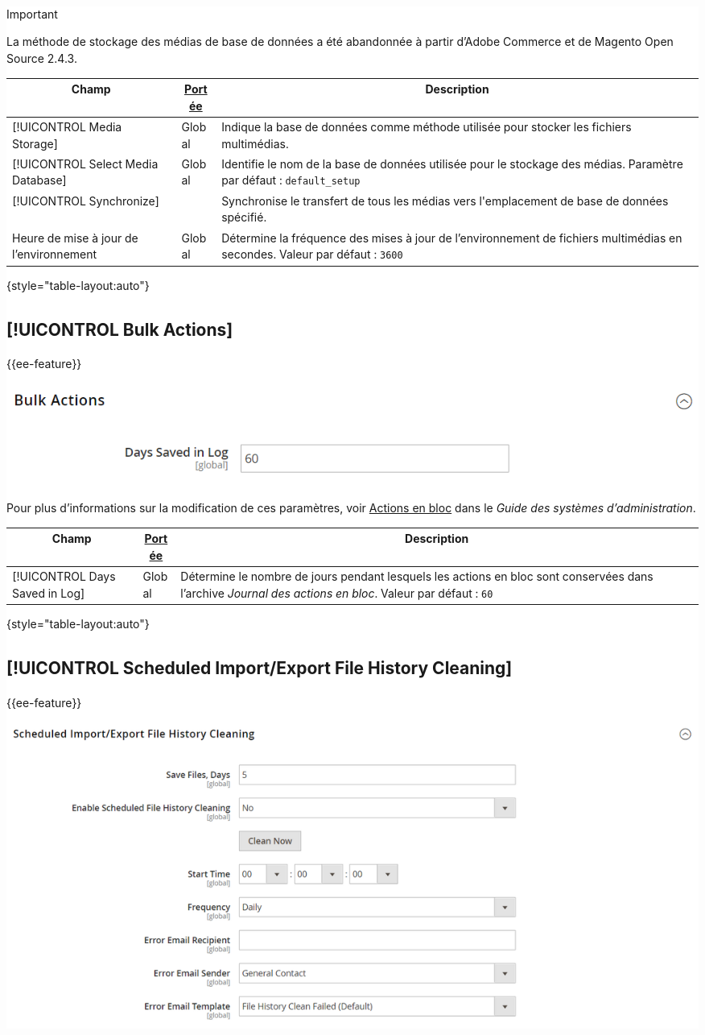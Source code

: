 >[!IMPORTANT]
>
>La méthode de stockage des médias de base de données a été abandonnée à partir d’Adobe Commerce et de Magento Open Source 2.4.3.

| Champ | [Portée](../../getting-started/websites-stores-views.md#scope-settings) | Description |
|--- |--- |--- |
| [!UICONTROL Media Storage] | Global | Indique la base de données comme méthode utilisée pour stocker les fichiers multimédias. |
| [!UICONTROL Select Media Database] | Global | Identifie le nom de la base de données utilisée pour le stockage des médias. Paramètre par défaut : `default_setup` |
| [!UICONTROL Synchronize] |  | Synchronise le transfert de tous les médias vers l&#39;emplacement de base de données spécifié. |
| Heure de mise à jour de l’environnement | Global | Détermine la fréquence des mises à jour de l’environnement de fichiers multimédias en secondes. Valeur par défaut : `3600` |

{style="table-layout:auto"}

## [!UICONTROL Bulk Actions]

{{ee-feature}}

![Configuration avancée - Actions en bloc](./assets/system-bulk-actions.png)

Pour plus d’informations sur la modification de ces paramètres, voir [Actions en bloc](../../systems/action-log-bulk-actions.md) dans le _Guide des systèmes d’administration_.

| Champ | [Portée](../../getting-started/websites-stores-views.md#scope-settings) | Description |
|--- |--- |--- |
| [!UICONTROL Days Saved in Log] | Global | Détermine le nombre de jours pendant lesquels les actions en bloc sont conservées dans l’archive _Journal des actions en bloc_. Valeur par défaut : `60` |

{style="table-layout:auto"}

## [!UICONTROL Scheduled Import/Export File History Cleaning]

{{ee-feature}}

![Configuration avancée - Nettoyage planifié de l’historique des imports et exports de fichiers](./assets/system-schedule-history-cleaning.png)
